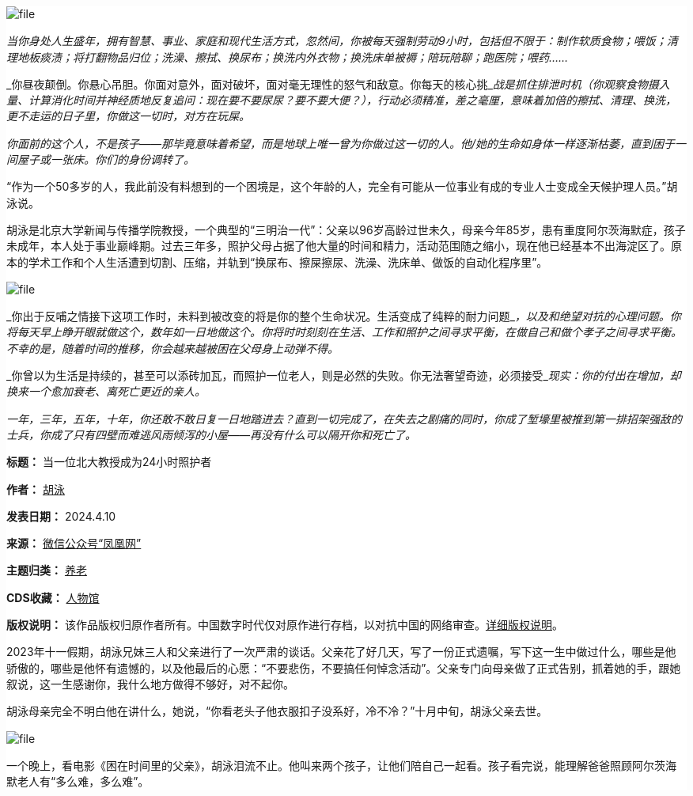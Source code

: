 ![file](https://chinadigitaltimes.net/chinese/files/2024/04/image-1712746286705.png)


*当你身处人生盛年，拥有智慧、事业、家庭和现代生活方式，忽然间，你被每天强制劳动9小时，包括但不限于：制作软质食物；喂饭；清理地板痰渍；将打翻物品归位；洗澡、擦拭、换尿布；换洗内外衣物；换洗床单被褥；陪玩陪聊；跑医院；喂药……*


\_你昼夜颠倒。你悬心吊胆。你面对意外，面对破坏，面对毫无理性的怒气和敌意。你每天的核心挑\_*战是抓住排泄时机（你观察食物摄入量、计算消化时间并神经质地反复追问：现在要不要尿尿？要不要大便？），行动必须精准，差之毫厘，意味着加倍的擦拭、清理、换洗，更不走运的日子里，你做这一切时，对方在玩屎。*


*你面前的这个人，不是孩子——那毕竟意味着希望，而是地球上唯一曾为你做过这一切的人。他/她的生命如身体一样逐渐枯萎，直到困于一间屋子或一张床。你们的身份调转了。*


“作为一个50多岁的人，我此前没有料想到的一个困境是，这个年龄的人，完全有可能从一位事业有成的专业人士变成全天候护理人员。”胡泳说。


胡泳是北京大学新闻与传播学院教授，一个典型的“三明治一代”：父亲以96岁高龄过世未久，母亲今年85岁，患有重度阿尔茨海默症，孩子未成年，本人处于事业巅峰期。过去三年多，照护父母占据了他大量的时间和精力，活动范围随之缩小，现在他已经基本不出海淀区了。原本的学术工作和个人生活遭到切割、压缩，并轨到“换尿布、擦屎擦尿、洗澡、洗床单、做饭的自动化程序里”。


![file](https://chinadigitaltimes.net/chinese/files/2024/04/image-1712746359999.png)


\_你出于反哺之情接下这项工作时，未料到被改变的将是你的整个生命状况。生活变成了纯粹的耐力问题\_*，以及和绝望对抗的心理问题。你将每天早上睁开眼就做这个，数年如一日地做这个。你将时时刻刻在生活、工作和照护之间寻求平衡，在做自己和做个孝子之间寻求平衡。不幸的是，随着时间的推移，你会越来越被困在父母身上动弹不得。*


\_你曾以为生活是持续的，甚至可以添砖加瓦，而照护一位老人，则是必然的失败。你无法奢望奇迹，必须接受\_*现实：你的付出在增加，却换来一个愈加衰老、离死亡更近的亲人。*


*一年，三年，五年，十年，你还敢不敢日复一日地踏进去？直到一切完成了，在失去之剧痛的同时，你成了堑壕里被推到第一排招架强敌的士兵，你成了只有四壁而难逃风雨倾泻的小屋——再没有什么可以隔开你和死亡了。*




**标题：** 当一位北大教授成为24小时照护者  

**作者：** [胡泳](https://chinadigitaltimes.net/space/胡泳)  

**发表日期：** 2024.4.10  

**来源：** [微信公众号“凤凰网”](https://web.archive.org/web/https://mp.weixin.qq.com/s/AalgxfED9Fp5vcmvApzLgg)  

**主题归类：** [养老](https://chinadigitaltimes.net/space/养老)  

**CDS收藏：** [人物馆](https://chinadigitaltimes.net/space/%E4%BA%BA%E7%89%A9%E9%A6%86)  

**版权说明：** 该作品版权归原作者所有。中国数字时代仅对原作进行存档，以对抗中国的网络审查。[详细版权说明](https://chinadigitaltimes.net/chinese/copyright)。


2023年十一假期，胡泳兄妹三人和父亲进行了一次严肃的谈话。父亲花了好几天，写了一份正式遗嘱，写下这一生中做过什么，哪些是他骄傲的，哪些是他怀有遗憾的，以及他最后的心愿：“不要悲伤，不要搞任何悼念活动”。父亲专门向母亲做了正式告别，抓着她的手，跟她叙说，这一生感谢你，我什么地方做得不够好，对不起你。


胡泳母亲完全不明白他在讲什么，她说，“你看老头子他衣服扣子没系好，冷不冷？”十月中旬，胡泳父亲去世。


![file](https://chinadigitaltimes.net/chinese/files/2024/04/image-1712746893512.png)


一个晚上，看电影《困在时间里的父亲》，胡泳泪流不止。他叫来两个孩子，让他们陪自己一起看。孩子看完说，能理解爸爸照顾阿尔茨海默老人有“多么难，多么难”。

